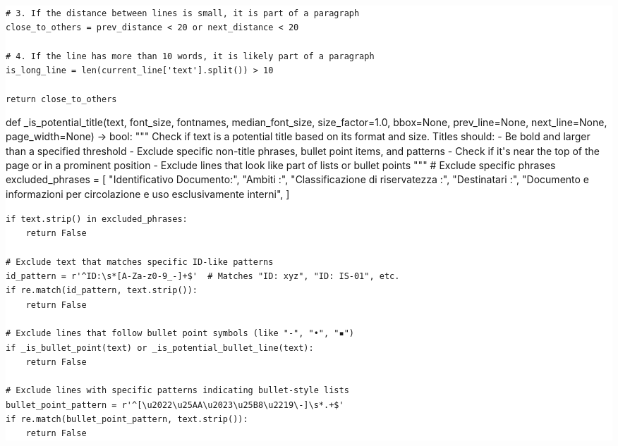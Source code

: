     # 3. If the distance between lines is small, it is part of a paragraph
    close_to_others = prev_distance < 20 or next_distance < 20

    # 4. If the line has more than 10 words, it is likely part of a paragraph
    is_long_line = len(current_line['text'].split()) > 10

    return close_to_others

def _is_potential_title(text, font_size, fontnames, median_font_size, size_factor=1.0, bbox=None, prev_line=None, next_line=None, page_width=None) -> bool:
    """
    Check if text is a potential title based on its format and size.
    Titles should:
    - Be bold and larger than a specified threshold
    - Exclude specific non-title phrases, bullet point items, and patterns
    - Check if it's near the top of the page or in a prominent position
    - Exclude lines that look like part of lists or bullet points
    """
    # Exclude specific phrases
    excluded_phrases = [
        "Identificativo Documento:", "Ambiti :", 
        "Classificazione di riservatezza :", "Destinatari :",
        "Documento e informazioni per circolazione e uso esclusivamente interni", 
    ]
    
    if text.strip() in excluded_phrases:
        return False

    # Exclude text that matches specific ID-like patterns
    id_pattern = r'^ID:\s*[A-Za-z0-9_-]+$'  # Matches "ID: xyz", "ID: IS-01", etc.
    if re.match(id_pattern, text.strip()):
        return False

    # Exclude lines that follow bullet point symbols (like "-", "•", "▪")
    if _is_bullet_point(text) or _is_potential_bullet_line(text):
        return False

    # Exclude lines with specific patterns indicating bullet-style lists
    bullet_point_pattern = r'^[\u2022\u25AA\u2023\u25B8\u2219\-]\s*.+$'
    if re.match(bullet_point_pattern, text.strip()):
        return False
